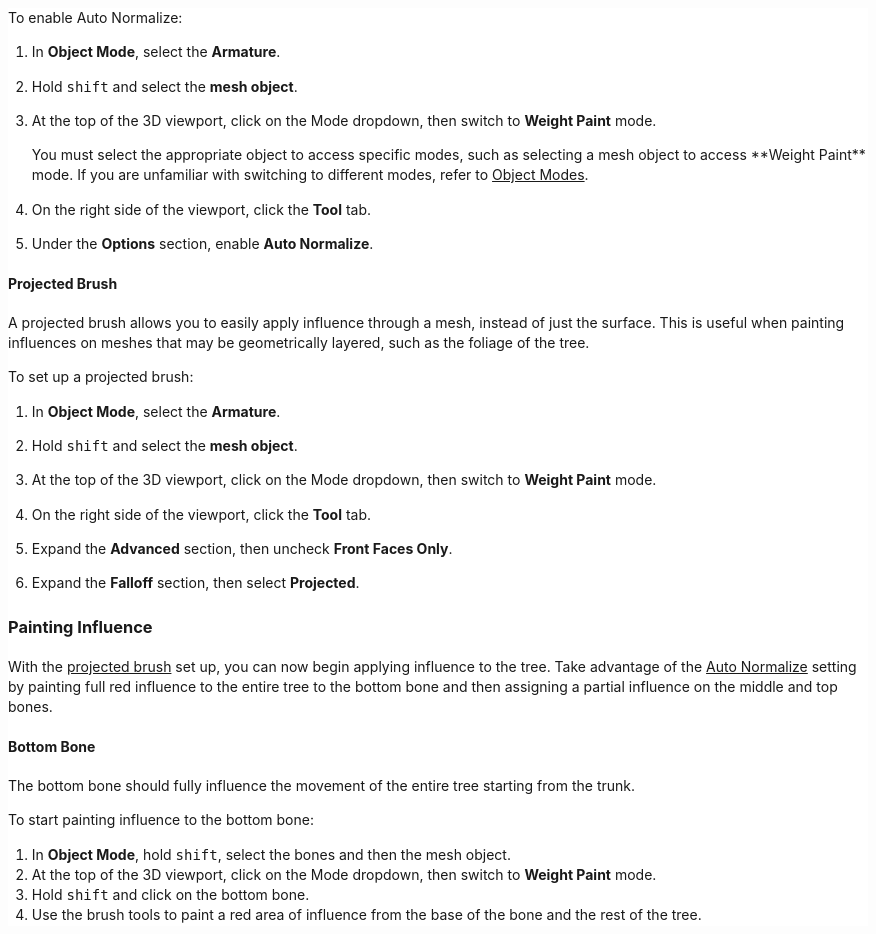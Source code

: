 To enable Auto Normalize:

1. In **Object Mode**, select the **Armature**.
2. Hold <kbd>shift</kbd> and select the **mesh object**.
3. At the top of the 3D viewport, click on the Mode dropdown, then switch to **Weight Paint** mode.

   <Alert severity="info">
    You must select the appropriate object to access specific modes, such as selecting a mesh object to access **Weight Paint** mode. If you are unfamiliar with switching to different modes, refer to <a href ="https://docs.blender.org/manual/en/latest/editors/3dview/modes.html">Object Modes</a>.
   </Alert>

4. On the right side of the viewport, click the **Tool** tab.
5. Under the **Options** section, enable **Auto Normalize**.

   <video controls
   src="../../assets/modeling/skinned-meshes/Enabling-Autonormalize.mp4"
   width="80%"></video>

#### Projected Brush

A projected brush allows you to easily apply influence through a mesh, instead of just the surface. This is useful when painting influences on meshes that may be geometrically layered, such as the foliage of the tree.

To set up a projected brush:

1. In **Object Mode**, select the **Armature**.
2. Hold <kbd>shift</kbd> and select the **mesh object**.
3. At the top of the 3D viewport, click on the Mode dropdown, then switch to **Weight Paint** mode.
4. On the right side of the viewport, click the **Tool** tab.
5. Expand the **Advanced** section, then uncheck **Front Faces Only**.
6. Expand the **Falloff** section, then select **Projected**.

   <video controls
   src="../../assets/modeling/skinned-meshes/Setting-Projected-Brush.mp4"
   width="80%"></video>

### Painting Influence

With the [projected brush](#projected-brush) set up, you can now begin applying influence to the tree. Take advantage of the [Auto Normalize](#auto-normalize) setting by painting full red influence to the entire tree to the bottom bone and then assigning a partial influence on the middle and top bones.

#### Bottom Bone

The bottom bone should fully influence the movement of the entire tree starting from the trunk.

To start painting influence to the bottom bone:

1. In **Object Mode**, hold <kbd>shift</kbd>, select the bones and then the mesh object.
2. At the top of the 3D viewport, click on the Mode dropdown, then switch to **Weight Paint** mode.
3. Hold <kbd>shift</kbd> and click on the bottom bone.
4. Use the brush tools to paint a red area of influence from the base of the bone and the rest of the tree.
